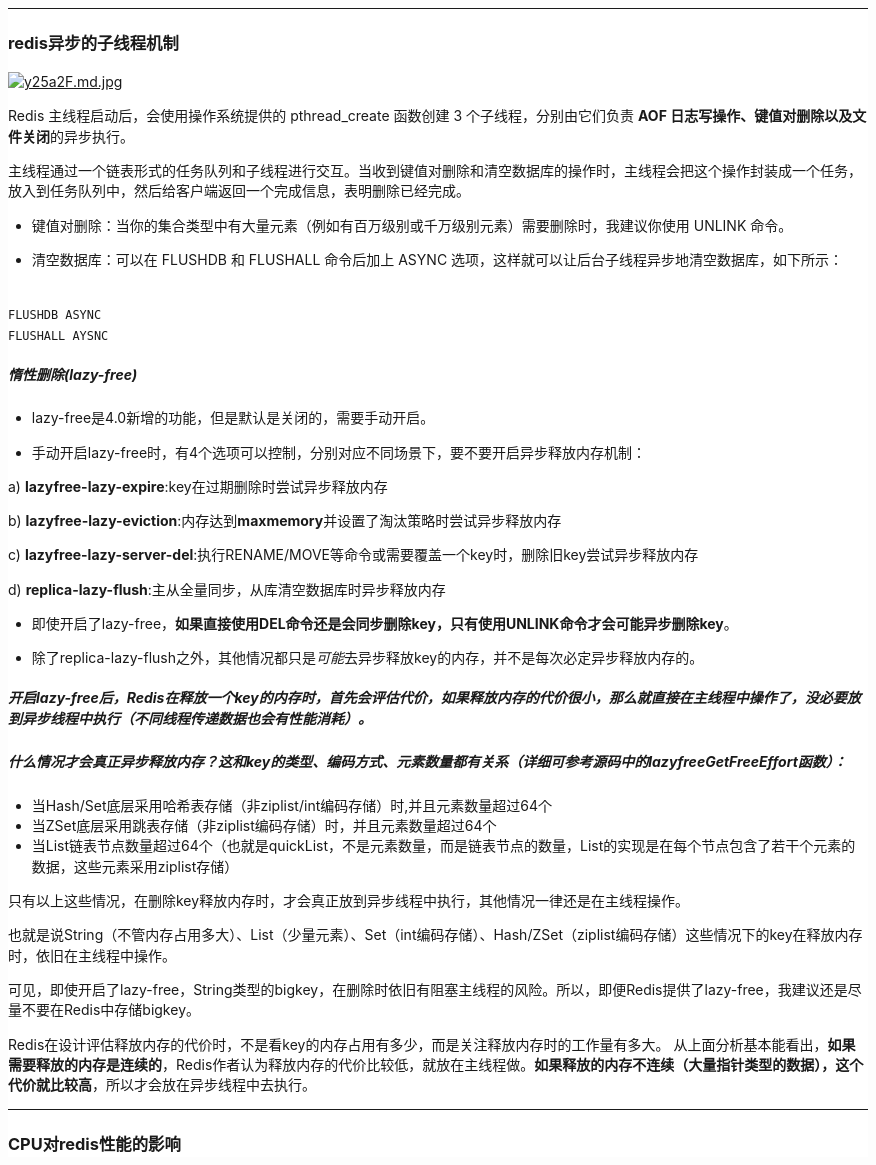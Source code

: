 -----

### redis异步的子线程机制

[![y25a2F.md.jpg](https://z3.ax1x.com/2021/02/17/y25a2F.md.jpg)](https://imgtu.com/i/y25a2F)

Redis 主线程启动后，会使用操作系统提供的 pthread_create 函数创建 3 个子线程，分别由它们负责 **AOF 日志写操作、键值对删除以及文件关闭**的异步执行。

主线程通过一个链表形式的任务队列和子线程进行交互。当收到键值对删除和清空数据库的操作时，主线程会把这个操作封装成一个任务，放入到任务队列中，然后给客户端返回一个完成信息，表明删除已经完成。

- 键值对删除：当你的集合类型中有大量元素（例如有百万级别或千万级别元素）需要删除时，我建议你使用 UNLINK 命令。

- 清空数据库：可以在 FLUSHDB 和 FLUSHALL 命令后加上 ASYNC 选项，这样就可以让后台子线程异步地清空数据库，如下所示：

````

FLUSHDB ASYNC
FLUSHALL AYSNC
````

##### 惰性删除(lazy-free)

- lazy-free是4.0新增的功能，但是默认是关闭的，需要手动开启。

- 手动开启lazy-free时，有4个选项可以控制，分别对应不同场景下，要不要开启异步释放内存机制：

a) **lazyfree-lazy-expire**:key在过期删除时尝试异步释放内存

b) **lazyfree-lazy-eviction**:内存达到**maxmemory**并设置了淘汰策略时尝试异步释放内存

c) **lazyfree-lazy-server-del**:执行RENAME/MOVE等命令或需要覆盖一个key时，删除旧key尝试异步释放内存

d) **replica-lazy-flush**:主从全量同步，从库清空数据库时异步释放内存

- 即使开启了lazy-free，**如果直接使用DEL命令还是会同步删除key，只有使用UNLINK命令才会可能异步删除key**。

- 除了replica-lazy-flush之外，其他情况都只是*可能*去异步释放key的内存，并不是每次必定异步释放内存的。

##### 开启lazy-free后，Redis在释放一个key的内存时，首先会评估代价，如果释放内存的代价很小，那么就直接在主线程中操作了，没必要放到异步线程中执行（不同线程传递数据也会有性能消耗）。

##### 什么情况才会真正异步释放内存？这和key的类型、编码方式、元素数量都有关系（详细可参考源码中的lazyfreeGetFreeEffort函数）：

- 当Hash/Set底层采用哈希表存储（非ziplist/int编码存储）时,并且元素数量超过64个
- 当ZSet底层采用跳表存储（非ziplist编码存储）时，并且元素数量超过64个
- 当List链表节点数量超过64个（也就是quickList，不是元素数量，而是链表节点的数量，List的实现是在每个节点包含了若干个元素的数据，这些元素采用ziplist存储）

只有以上这些情况，在删除key释放内存时，才会真正放到异步线程中执行，其他情况一律还是在主线程操作。

也就是说String（不管内存占用多大）、List（少量元素）、Set（int编码存储）、Hash/ZSet（ziplist编码存储）这些情况下的key在释放内存时，依旧在主线程中操作。

可见，即使开启了lazy-free，String类型的bigkey，在删除时依旧有阻塞主线程的风险。所以，即便Redis提供了lazy-free，我建议还是尽量不要在Redis中存储bigkey。

Redis在设计评估释放内存的代价时，不是看key的内存占用有多少，而是关注释放内存时的工作量有多大。
从上面分析基本能看出，**如果需要释放的内存是连续的**，Redis作者认为释放内存的代价比较低，就放在主线程做。**如果释放的内存不连续（大量指针类型的数据），这个代价就比较高**，所以才会放在异步线程中去执行。

--------

### CPU对redis性能的影响
